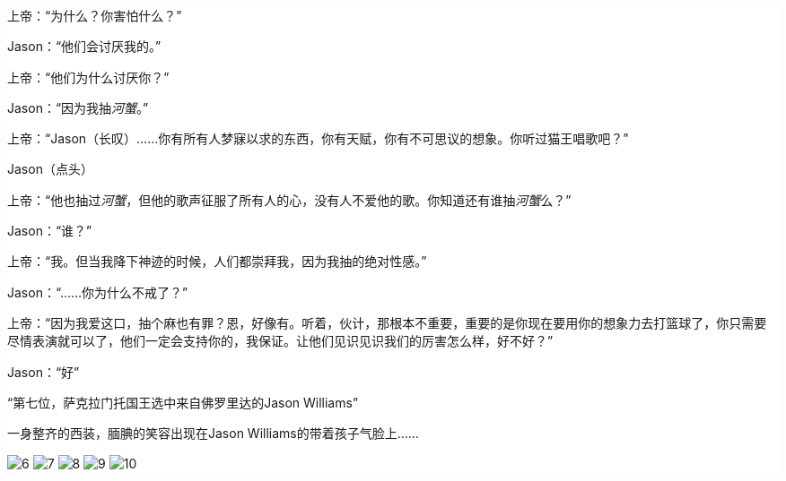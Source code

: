 上帝：“为什么？你害怕什么？”

Jason：“他们会讨厌我的。”

上帝：“他们为什么讨厌你？”

Jason：“因为我抽*河蟹*。”

上帝：“Jason（长叹）……你有所有人梦寐以求的东西，你有天赋，你有不可思议的想象。你听过猫王唱歌吧？”

Jason（点头）

上帝：“他也抽过*河蟹*，但他的歌声征服了所有人的心，没有人不爱他的歌。你知道还有谁抽*河蟹*么？”

Jason：“谁？”

上帝：“我。但当我降下神迹的时候，人们都崇拜我，因为我抽的绝对性感。”

Jason：“……你为什么不戒了？”

上帝：“因为我爱这口，抽个麻也有罪？恩，好像有。听着，伙计，那根本不重要，重要的是你现在要用你的想象力去打篮球了，你只需要尽情表演就可以了，他们一定会支持你的，我保证。让他们见识见识我们的厉害怎么样，好不好？”

Jason：“好”

“第七位，萨克拉门托国王选中来自佛罗里达的Jason Williams”

一身整齐的西装，腼腆的笑容出现在Jason Williams的带着孩子气脸上……





![6](https://f.xavierskip.com/i/00a12f903dafff480f8874586932cd05c96c712c1f241282cd3757b1d08c1725.gif)
![7](https://f.xavierskip.com/i/eabf5aa33cf323d450638cb1a8d8021e6d0b0ed97b16e4460f38d948f3bd3a86.gif)
![8](https://f.xavierskip.com/i/e3958304c20b5e416f4dc0e983f3893fbb1f2b23233eec369f21b15f9bc505c8.gif)
![9](https://f.xavierskip.com/i/0a77f6de2c5e314fccdcdede5b6adb82a26ead4bfb86bfbbb1d86b9873a1439f.gif)
![10](https://f.xavierskip.com/i/e93d69aa85b5d7a5aaa4d8390925d068cc55f1171ec5772cc98ca1fa28cc5ec6.gif)
